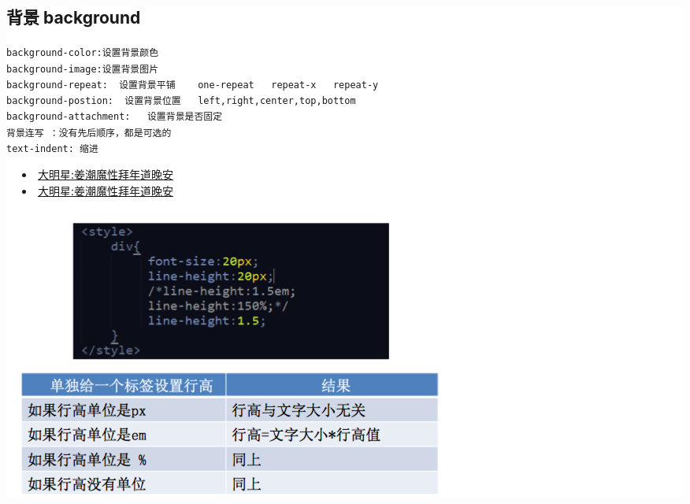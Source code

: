 
## 背景 background

```
background-color:设置背景颜色
background-image:设置背景图片
background-repeat:  设置背景平铺    one-repeat   repeat-x   repeat-y
background-postion:  设置背景位置   left,right,center,top,bottom
background-attachment:   设置背景是否固定
背景连写 ：没有先后顺序，都是可选的
text-indent: 缩进
```

<style>
li{
		/*清除列表项符号*/
		background: url("./images/li.gif") no-repeat left center;
		text-indent:20px;
	}
</style>

<div>
		<li><a href="#">大明星:姜潮魔性拜年道晚安</a></li>
		<li><a href="#">大明星:姜潮魔性拜年道晚安</a></li>
</div>


![](./images/Snip20180329_31.png)